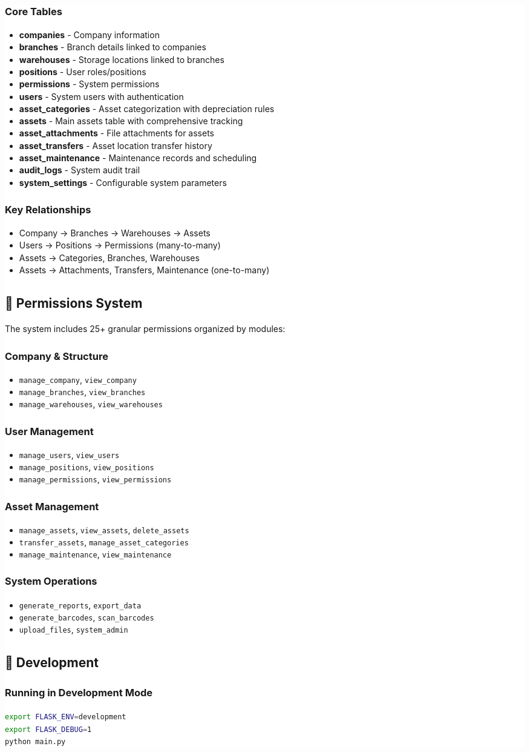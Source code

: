 ### Core Tables
- **companies** - Company information
- **branches** - Branch details linked to companies
- **warehouses** - Storage locations linked to branches
- **positions** - User roles/positions
- **permissions** - System permissions
- **users** - System users with authentication
- **asset_categories** - Asset categorization with depreciation rules
- **assets** - Main assets table with comprehensive tracking
- **asset_attachments** - File attachments for assets
- **asset_transfers** - Asset location transfer history
- **asset_maintenance** - Maintenance records and scheduling
- **audit_logs** - System audit trail
- **system_settings** - Configurable system parameters

### Key Relationships
- Company → Branches → Warehouses → Assets
- Users → Positions → Permissions (many-to-many)
- Assets → Categories, Branches, Warehouses
- Assets → Attachments, Transfers, Maintenance (one-to-many)

## 🔐 Permissions System

The system includes 25+ granular permissions organized by modules:

### Company & Structure
- `manage_company`, `view_company`
- `manage_branches`, `view_branches`
- `manage_warehouses`, `view_warehouses`

### User Management
- `manage_users`, `view_users`
- `manage_positions`, `view_positions`
- `manage_permissions`, `view_permissions`

### Asset Management
- `manage_assets`, `view_assets`, `delete_assets`
- `transfer_assets`, `manage_asset_categories`
- `manage_maintenance`, `view_maintenance`

### System Operations
- `generate_reports`, `export_data`
- `generate_barcodes`, `scan_barcodes`
- `upload_files`, `system_admin`

## 🐛 Development

### Running in Development Mode
```bash
export FLASK_ENV=development
export FLASK_DEBUG=1
python main.py
```
